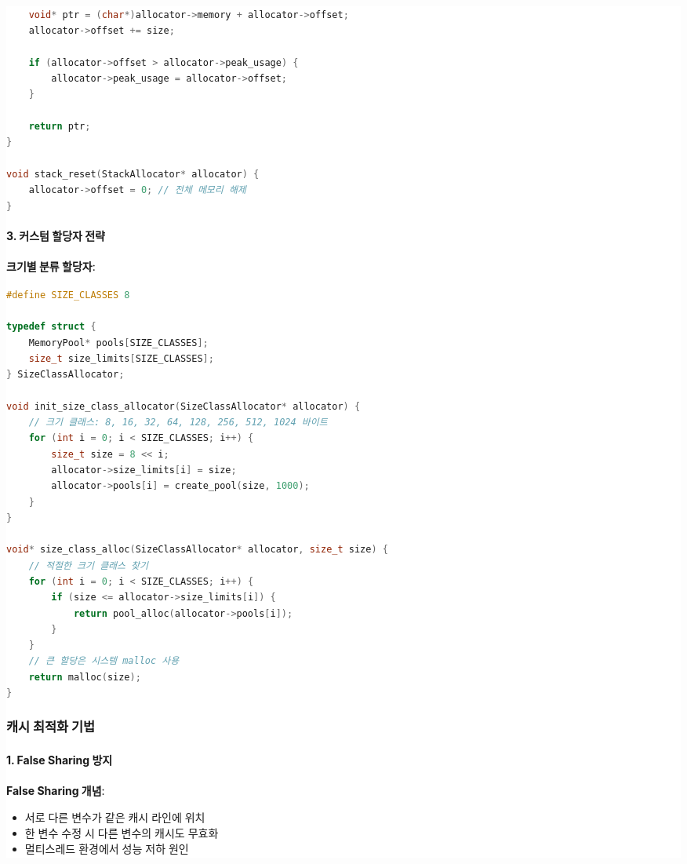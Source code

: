 ```c
    void* ptr = (char*)allocator->memory + allocator->offset;
    allocator->offset += size;

    if (allocator->offset > allocator->peak_usage) {
        allocator->peak_usage = allocator->offset;
    }

    return ptr;
}

void stack_reset(StackAllocator* allocator) {
    allocator->offset = 0; // 전체 메모리 해제
}
```

#### 3. 커스텀 할당자 전략

**크기별 분류 할당자**:
```c
#define SIZE_CLASSES 8

typedef struct {
    MemoryPool* pools[SIZE_CLASSES];
    size_t size_limits[SIZE_CLASSES];
} SizeClassAllocator;

void init_size_class_allocator(SizeClassAllocator* allocator) {
    // 크기 클래스: 8, 16, 32, 64, 128, 256, 512, 1024 바이트
    for (int i = 0; i < SIZE_CLASSES; i++) {
        size_t size = 8 << i;
        allocator->size_limits[i] = size;
        allocator->pools[i] = create_pool(size, 1000);
    }
}

void* size_class_alloc(SizeClassAllocator* allocator, size_t size) {
    // 적절한 크기 클래스 찾기
    for (int i = 0; i < SIZE_CLASSES; i++) {
        if (size <= allocator->size_limits[i]) {
            return pool_alloc(allocator->pools[i]);
        }
    }
    // 큰 할당은 시스템 malloc 사용
    return malloc(size);
}
```

### 캐시 최적화 기법

#### 1. False Sharing 방지

**False Sharing 개념**:
- 서로 다른 변수가 같은 캐시 라인에 위치
- 한 변수 수정 시 다른 변수의 캐시도 무효화
- 멀티스레드 환경에서 성능 저하 원인
